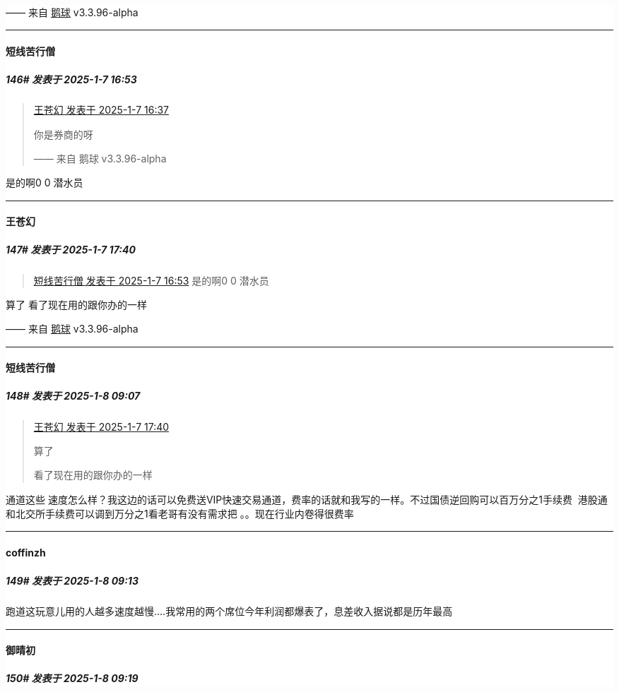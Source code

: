 —— 来自 [鹅球](https://www.pgyer.com/xfPejhuq) v3.3.96-alpha


*****

####  短线苦行僧  
##### 146#       发表于 2025-1-7 16:53

<blockquote><a href="httphttps://bbs.saraba1st.com/2b/forum.php?mod=redirect&amp;goto=findpost&amp;pid=67122534&amp;ptid=2236348" target="_blank">王苍幻 发表于 2025-1-7 16:37</a>

你是券商的呀

—— 来自 鹅球 v3.3.96-alpha</blockquote>
是的啊0 0 潜水员


*****

####  王苍幻  
##### 147#       发表于 2025-1-7 17:40

<blockquote><a href="httphttps://bbs.saraba1st.com/2b/forum.php?mod=redirect&amp;goto=findpost&amp;pid=67122679&amp;ptid=2236348" target="_blank">短线苦行僧 发表于 2025-1-7 16:53</a>
是的啊0 0 潜水员</blockquote>
算了
看了现在用的跟你办的一样

—— 来自 [鹅球](https://www.pgyer.com/xfPejhuq) v3.3.96-alpha


*****

####  短线苦行僧  
##### 148#       发表于 2025-1-8 09:07

<blockquote><a href="httphttps://bbs.saraba1st.com/2b/forum.php?mod=redirect&amp;goto=findpost&amp;pid=67123098&amp;ptid=2236348" target="_blank">王苍幻 发表于 2025-1-7 17:40</a>

算了

看了现在用的跟你办的一样</blockquote>
通道这些 速度怎么样？我这边的话可以免费送VIP快速交易通道，费率的话就和我写的一样。不过国债逆回购可以百万分之1手续费  港股通和北交所手续费可以调到万分之1看老哥有没有需求把 。。现在行业内卷得很费率


*****

####  coffinzh  
##### 149#       发表于 2025-1-8 09:13

跑道这玩意儿用的人越多速度越慢....我常用的两个席位今年利润都爆表了，息差收入据说都是历年最高


*****

####  御晴初  
##### 150#       发表于 2025-1-8 09:19
